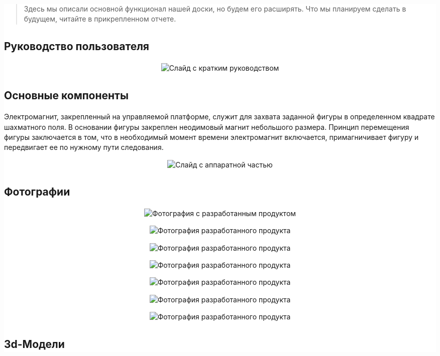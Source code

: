 > Здесь мы описали основной функционал нашей доски, но будем его расширять. Что мы планируем сделать в будущем, читайте в прикрепленном отчете.

## Руководство пользователя

<p align="center">
<img src="./img/slides/user_guide_2.png" alt="Слайд с кратким руководством" width="800">
</p>

## Основные компоненты

Электромагнит, закрепленный на управляемой платформе, служит для захвата заданной фигуры в определенном квадрате шахматного поля. В основании фигуры закреплен неодимовый магнит небольшого размера. Принцип перемещения фигуры заключается в том, что в необходимый момент времени электромагнит включается, примагничивает фигуру и передвигает ее по нужному пути следования.

<p align="center">
<img src="./img/slides/hardware_slide.png" alt="Слайд с аппаратной частью" width="800">
</p>

## Фотографии

<p align="center">
<img src="./img/additional/additional1.jpg" alt="Фотография с разработанным продуктом" width="800">
</p>
<p align="center">
<img src="./img/photos/14.jpg" alt="Фотография разработанного продукта" width="800">
</p>
<p align="center">
<img src="./img/photos/13.jpg" alt="Фотография разработанного продукта" width="800">
</p>
<p align="center">
<img src="./img/photos/10.jpg" alt="Фотография разработанного продукта" width="800">
</p>
<p align="center">
<img src="./img/photos/11.jpg" alt="Фотография разработанного продукта" width="800">
</p>
<p align="center">
<img src="./img/photos/9.jpg" alt="Фотография разработанного продукта" width="800">
</p>
<p align="center">
<img src="./img/photos/4.jpg" alt="Фотография разработанного продукта" width="800">
</p>

## 3d-Модели
